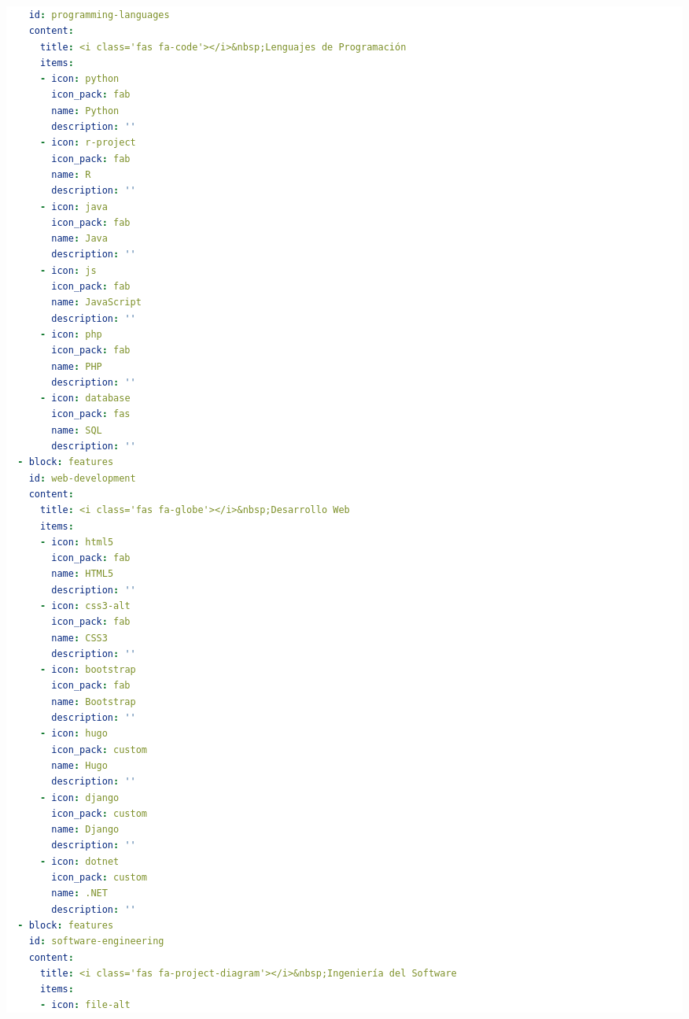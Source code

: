 ```yaml
    id: programming-languages
    content:
      title: <i class='fas fa-code'></i>&nbsp;Lenguajes de Programación
      items:
      - icon: python
        icon_pack: fab
        name: Python
        description: ''
      - icon: r-project
        icon_pack: fab
        name: R
        description: ''
      - icon: java
        icon_pack: fab
        name: Java
        description: ''
      - icon: js
        icon_pack: fab
        name: JavaScript
        description: ''
      - icon: php
        icon_pack: fab
        name: PHP
        description: ''
      - icon: database
        icon_pack: fas
        name: SQL
        description: ''
  - block: features
    id: web-development
    content:
      title: <i class='fas fa-globe'></i>&nbsp;Desarrollo Web
      items:
      - icon: html5
        icon_pack: fab
        name: HTML5
        description: ''
      - icon: css3-alt
        icon_pack: fab
        name: CSS3
        description: ''
      - icon: bootstrap
        icon_pack: fab
        name: Bootstrap
        description: ''
      - icon: hugo
        icon_pack: custom
        name: Hugo
        description: ''
      - icon: django
        icon_pack: custom
        name: Django
        description: ''
      - icon: dotnet
        icon_pack: custom
        name: .NET
        description: ''
  - block: features
    id: software-engineering
    content:
      title: <i class='fas fa-project-diagram'></i>&nbsp;Ingeniería del Software
      items:
      - icon: file-alt
```